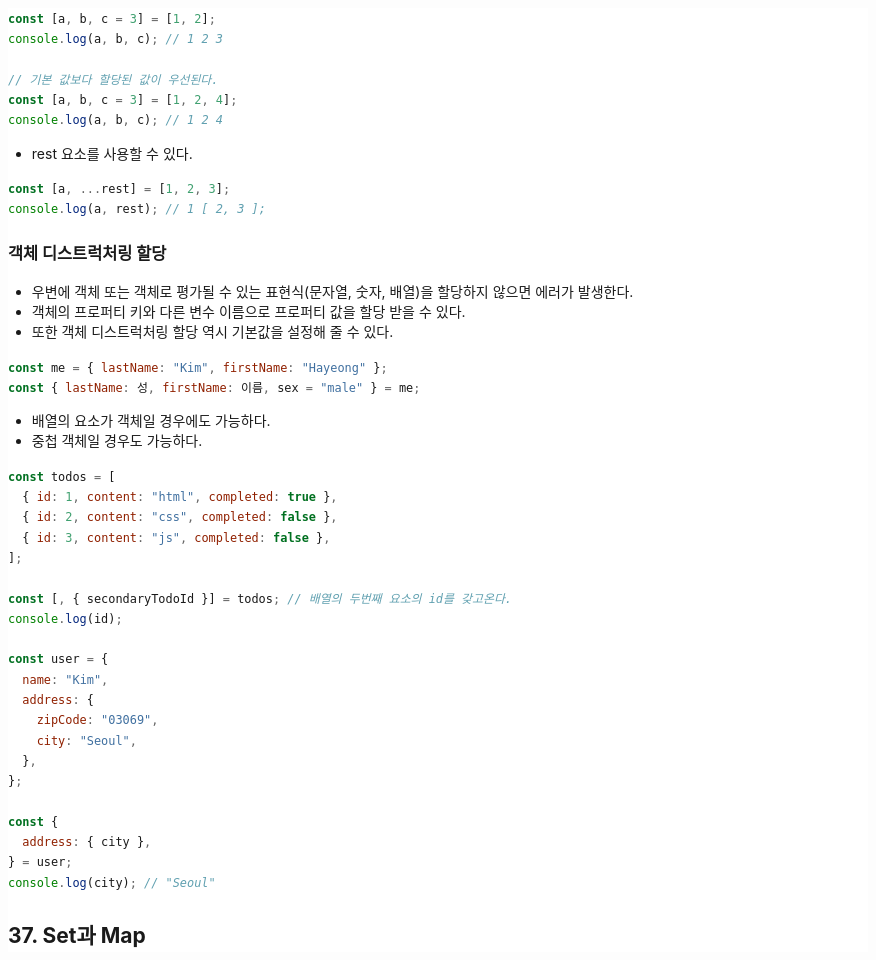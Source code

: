 ```js
const [a, b, c = 3] = [1, 2];
console.log(a, b, c); // 1 2 3

// 기본 값보다 할당된 값이 우선된다.
const [a, b, c = 3] = [1, 2, 4];
console.log(a, b, c); // 1 2 4
```

- rest 요소를 사용할 수 있다.

```js
const [a, ...rest] = [1, 2, 3];
console.log(a, rest); // 1 [ 2, 3 ];
```

### 객체 디스트럭처링 할당

- 우변에 객체 또는 객체로 평가될 수 있는 표현식(문자열, 숫자, 배열)을 할당하지 않으면 에러가 발생한다.
- 객체의 프로퍼티 키와 다른 변수 이름으로 프로퍼티 값을 할당 받을 수 있다.
- 또한 객체 디스트럭처링 할당 역시 기본값을 설정해 줄 수 있다.

```js
const me = { lastName: "Kim", firstName: "Hayeong" };
const { lastName: 성, firstName: 이름, sex = "male" } = me;
```

- 배열의 요소가 객체일 경우에도 가능하다.
- 중첩 객체일 경우도 가능하다.

```js
const todos = [
  { id: 1, content: "html", completed: true },
  { id: 2, content: "css", completed: false },
  { id: 3, content: "js", completed: false },
];

const [, { secondaryTodoId }] = todos; // 배열의 두번째 요소의 id를 갖고온다.
console.log(id);

const user = {
  name: "Kim",
  address: {
    zipCode: "03069",
    city: "Seoul",
  },
};

const {
  address: { city },
} = user;
console.log(city); // "Seoul"
```

## 37. Set과 Map
